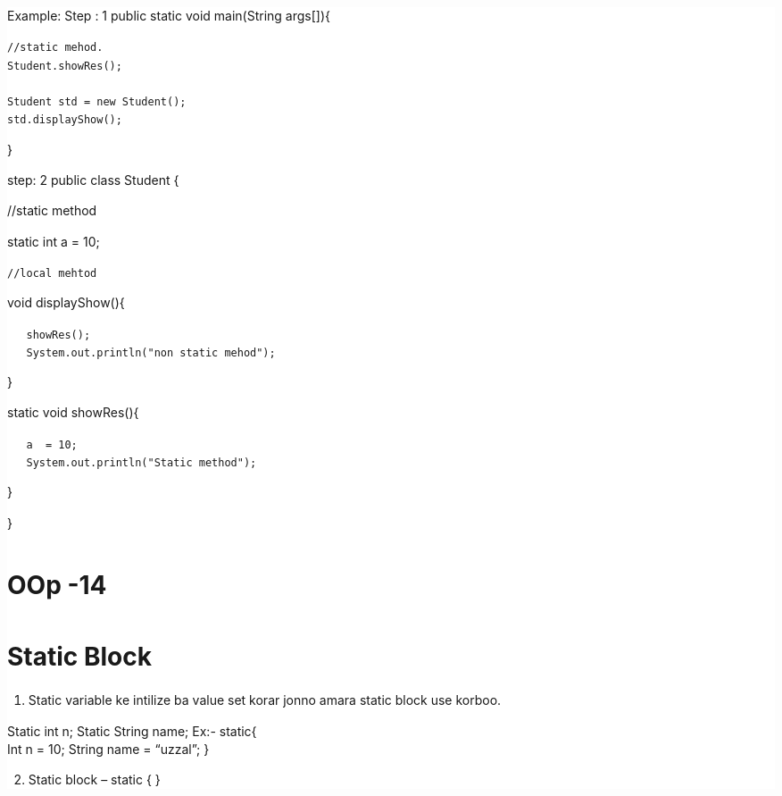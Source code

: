 
Example: 
Step : 1
public static void main(String args[]){

    //static mehod.
    Student.showRes();

    Student std = new Student();
    std.displayShow();


}


step: 2
public class Student {

  //static method

   static int a = 10;

    //local mehtod
   void displayShow(){

       showRes();
       System.out.println("non static mehod");

   }

  static void showRes(){

       a  = 10;
       System.out.println("Static method");
   }


}








# OOp -14
# Static Block

1.	Static variable ke intilize ba value set korar jonno amara static block use korboo.

Static int n;
Static String name;
Ex:- static{  
     Int n = 10;
String name  = “uzzal”;
}

2.	 Static block – static {       }
